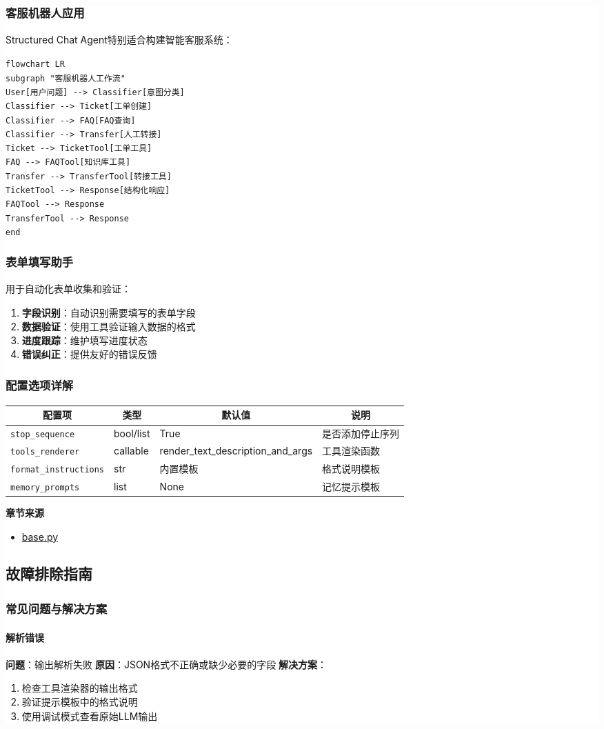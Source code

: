 ### 客服机器人应用

Structured Chat Agent特别适合构建智能客服系统：

```mermaid
flowchart LR
subgraph "客服机器人工作流"
User[用户问题] --> Classifier[意图分类]
Classifier --> Ticket[工单创建]
Classifier --> FAQ[FAQ查询]
Classifier --> Transfer[人工转接]
Ticket --> TicketTool[工单工具]
FAQ --> FAQTool[知识库工具]
Transfer --> TransferTool[转接工具]
TicketTool --> Response[结构化响应]
FAQTool --> Response
TransferTool --> Response
end
```

### 表单填写助手

用于自动化表单收集和验证：

1. **字段识别**：自动识别需要填写的表单字段
2. **数据验证**：使用工具验证输入数据的格式
3. **进度跟踪**：维护填写进度状态
4. **错误纠正**：提供友好的错误反馈

### 配置选项详解

| 配置项 | 类型 | 默认值 | 说明 |
|--------|------|--------|------|
| `stop_sequence` | bool/list | True | 是否添加停止序列 |
| `tools_renderer` | callable | render_text_description_and_args | 工具渲染函数 |
| `format_instructions` | str | 内置模板 | 格式说明模板 |
| `memory_prompts` | list | None | 记忆提示模板 |

**章节来源**
- [base.py](file://libs/langchain/langchain_classic/agents/structured_chat/base.py#L160-L192)

## 故障排除指南

### 常见问题与解决方案

#### 解析错误

**问题**：输出解析失败
**原因**：JSON格式不正确或缺少必要的字段
**解决方案**：
1. 检查工具渲染器的输出格式
2. 验证提示模板中的格式说明
3. 使用调试模式查看原始LLM输出
